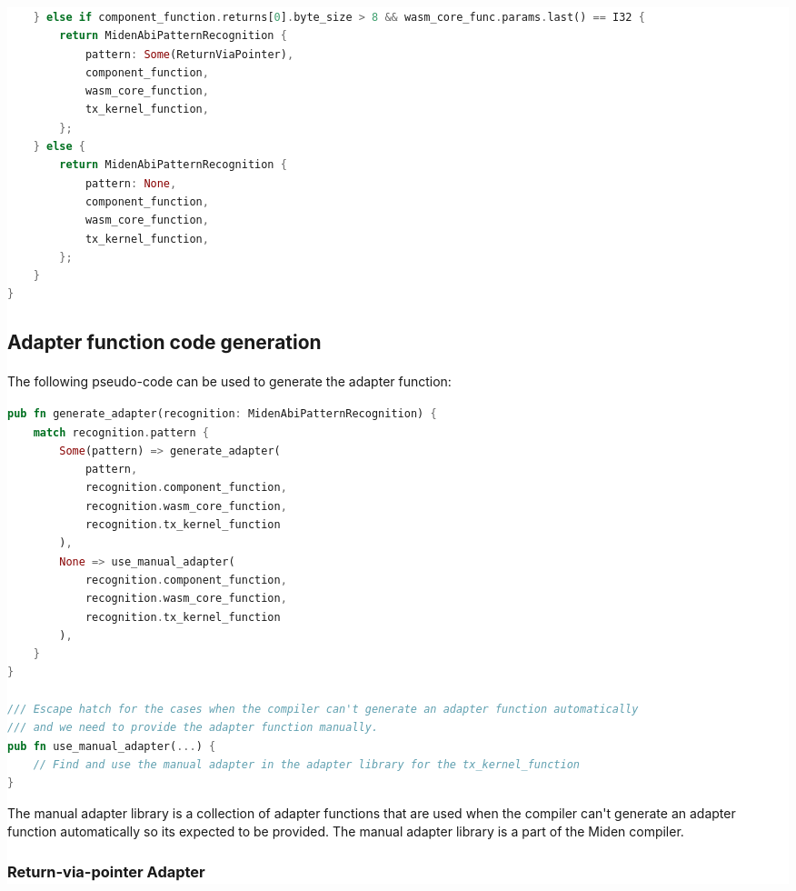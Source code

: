 ```rust
    } else if component_function.returns[0].byte_size > 8 && wasm_core_func.params.last() == I32 {
        return MidenAbiPatternRecognition {
            pattern: Some(ReturnViaPointer),
            component_function,
            wasm_core_function,
            tx_kernel_function,
        };
    } else {
        return MidenAbiPatternRecognition {
            pattern: None,
            component_function,
            wasm_core_function,
            tx_kernel_function,
        };
    }
}
```

## Adapter function code generation

The following pseudo-code can be used to generate the adapter function:

```rust
pub fn generate_adapter(recognition: MidenAbiPatternRecognition) {
    match recognition.pattern {
        Some(pattern) => generate_adapter(
            pattern, 
            recognition.component_function,
            recognition.wasm_core_function,
            recognition.tx_kernel_function
        ),
        None => use_manual_adapter(
            recognition.component_function,
            recognition.wasm_core_function,
            recognition.tx_kernel_function
        ),
    }
}

/// Escape hatch for the cases when the compiler can't generate an adapter function automatically
/// and we need to provide the adapter function manually.
pub fn use_manual_adapter(...) {
    // Find and use the manual adapter in the adapter library for the tx_kernel_function
}
```

The manual adapter library is a collection of adapter functions that are used when the compiler can't generate an adapter function automatically so its expected to be provided. The manual adapter library is a part of the Miden compiler.


### Return-via-pointer Adapter
